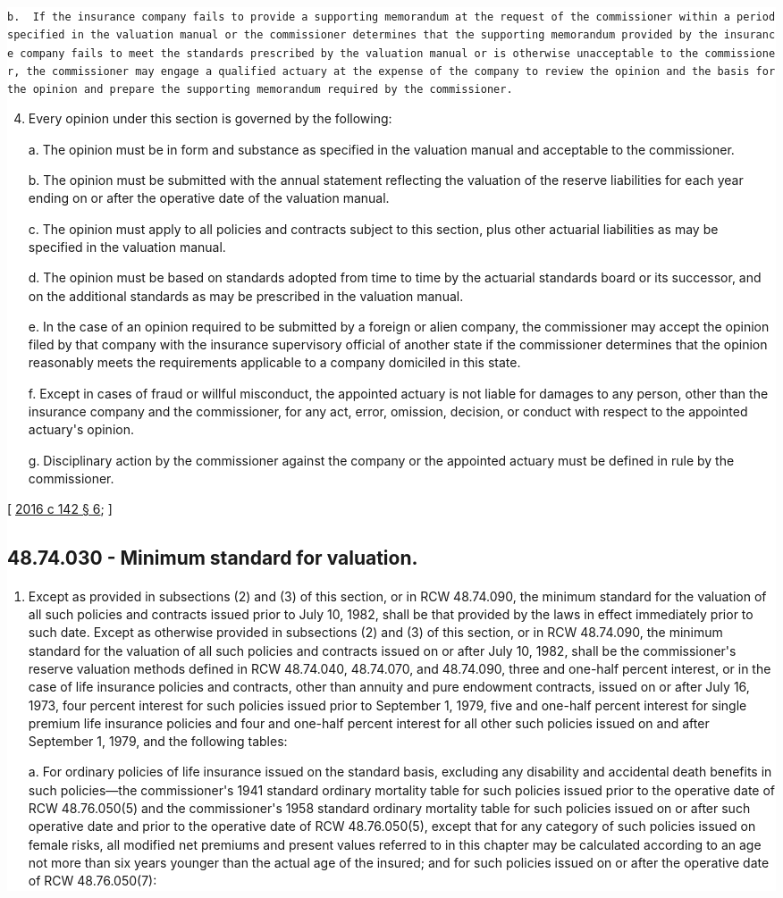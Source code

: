     b.  If the insurance company fails to provide a supporting memorandum at the request of the commissioner within a period specified in the valuation manual or the commissioner determines that the supporting memorandum provided by the insurance company fails to meet the standards prescribed by the valuation manual or is otherwise unacceptable to the commissioner, the commissioner may engage a qualified actuary at the expense of the company to review the opinion and the basis for the opinion and prepare the supporting memorandum required by the commissioner.

4. Every opinion under this section is governed by the following:

    a.  The opinion must be in form and substance as specified in the valuation manual and acceptable to the commissioner.

    b.  The opinion must be submitted with the annual statement reflecting the valuation of the reserve liabilities for each year ending on or after the operative date of the valuation manual.

    c.  The opinion must apply to all policies and contracts subject to this section, plus other actuarial liabilities as may be specified in the valuation manual.

    d.  The opinion must be based on standards adopted from time to time by the actuarial standards board or its successor, and on the additional standards as may be prescribed in the valuation manual.

    e.  In the case of an opinion required to be submitted by a foreign or alien company, the commissioner may accept the opinion filed by that company with the insurance supervisory official of another state if the commissioner determines that the opinion reasonably meets the requirements applicable to a company domiciled in this state.

    f.  Except in cases of fraud or willful misconduct, the appointed actuary is not liable for damages to any person, other than the insurance company and the commissioner, for any act, error, omission, decision, or conduct with respect to the appointed actuary's opinion.

    g.  Disciplinary action by the commissioner against the company or the appointed actuary must be defined in rule by the commissioner.

\[ [2016 c 142 § 6](http://lawfilesext.leg.wa.gov/biennium/2015-16/Pdf/Bills/Session%20Laws/Senate/5180.SL.pdf?cite=2016%20c%20142%20§%206); \]

## 48.74.030 - Minimum standard for valuation.
1. Except as provided in subsections (2) and (3) of this section, or in RCW 48.74.090, the minimum standard for the valuation of all such policies and contracts issued prior to July 10, 1982, shall be that provided by the laws in effect immediately prior to such date. Except as otherwise provided in subsections (2) and (3) of this section, or in RCW 48.74.090, the minimum standard for the valuation of all such policies and contracts issued on or after July 10, 1982, shall be the commissioner's reserve valuation methods defined in RCW 48.74.040, 48.74.070, and 48.74.090, three and one-half percent interest, or in the case of life insurance policies and contracts, other than annuity and pure endowment contracts, issued on or after July 16, 1973, four percent interest for such policies issued prior to September 1, 1979, five and one-half percent interest for single premium life insurance policies and four and one-half percent interest for all other such policies issued on and after September 1, 1979, and the following tables:

    a.  For ordinary policies of life insurance issued on the standard basis, excluding any disability and accidental death benefits in such policies—the commissioner's 1941 standard ordinary mortality table for such policies issued prior to the operative date of RCW 48.76.050(5) and the commissioner's 1958 standard ordinary mortality table for such policies issued on or after such operative date and prior to the operative date of RCW 48.76.050(5), except that for any category of such policies issued on female risks, all modified net premiums and present values referred to in this chapter may be calculated according to an age not more than six years younger than the actual age of the insured; and for such policies issued on or after the operative date of RCW 48.76.050(7):
